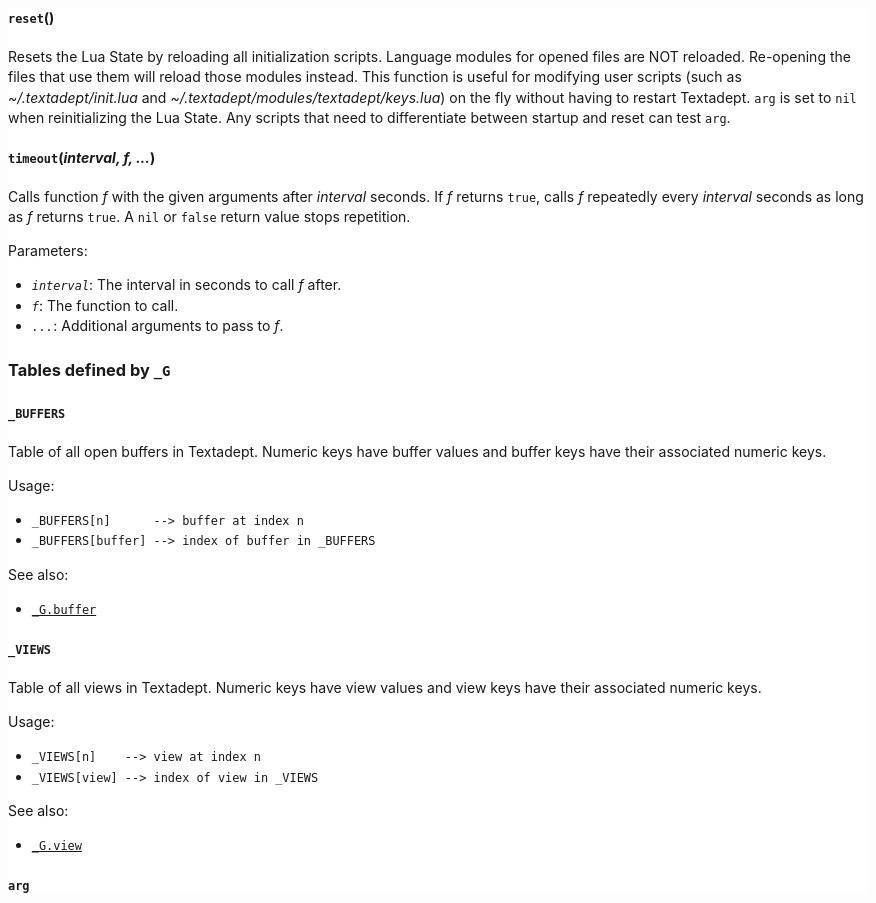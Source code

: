 <a id="reset"></a>
#### `reset`()

Resets the Lua State by reloading all initialization scripts.
Language modules for opened files are NOT reloaded. Re-opening the files that use them will
reload those modules instead.
This function is useful for modifying user scripts (such as *~/.textadept/init.lua* and
*~/.textadept/modules/textadept/keys.lua*) on the fly without having to restart Textadept. `arg`
is set to `nil` when reinitializing the Lua State. Any scripts that need to differentiate
between startup and reset can test `arg`.

<a id="timeout"></a>
#### `timeout`(*interval, f, ...*)

Calls function *f* with the given arguments after *interval* seconds.
If *f* returns `true`, calls *f* repeatedly every *interval* seconds as long as *f* returns
`true`. A `nil` or `false` return value stops repetition.

Parameters:

* *`interval`*: The interval in seconds to call *f* after.
* *`f`*: The function to call.
* *`...`*: Additional arguments to pass to *f*.


### Tables defined by `_G`

<a id="_BUFFERS"></a>
#### `_BUFFERS`

Table of all open buffers in Textadept.
Numeric keys have buffer values and buffer keys have their associated numeric keys.

Usage:

* `_BUFFERS[n]      --> buffer at index n`
* `_BUFFERS[buffer] --> index of buffer in _BUFFERS`

See also:

* [`_G.buffer`](#_G.buffer)

<a id="_VIEWS"></a>
#### `_VIEWS`

Table of all views in Textadept.
Numeric keys have view values and view keys have their associated numeric keys.

Usage:

* `_VIEWS[n]    --> view at index n`
* `_VIEWS[view] --> index of view in _VIEWS`

See also:

* [`_G.view`](#_G.view)

<a id="arg"></a>
#### `arg`


  [Appendix]: manual.html#terminal-version-compatibility